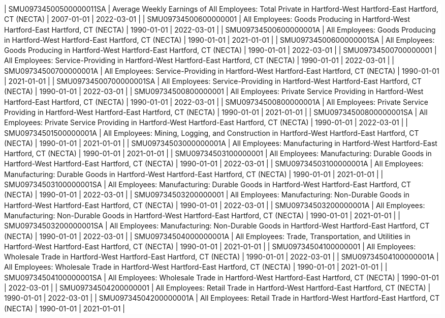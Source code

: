 | SMU09734500500000011SA | Average Weekly Earnings of All Employees: Total Private in Hartford-West Hartford-East Hartford, CT (NECTA)                                                                     | 2007-01-01          | 2022-03-01        |
| SMU09734500600000001   | All Employees: Goods Producing in Hartford-West Hartford-East Hartford, CT (NECTA)                                                                                              | 1990-01-01          | 2022-03-01        |
| SMU09734500600000001A  | All Employees: Goods Producing in Hartford-West Hartford-East Hartford, CT (NECTA)                                                                                              | 1990-01-01          | 2021-01-01        |
| SMU09734500600000001SA | All Employees: Goods Producing in Hartford-West Hartford-East Hartford, CT (NECTA)                                                                                              | 1990-01-01          | 2022-03-01        |
| SMU09734500700000001   | All Employees: Service-Providing in Hartford-West Hartford-East Hartford, CT (NECTA)                                                                                            | 1990-01-01          | 2022-03-01        |
| SMU09734500700000001A  | All Employees: Service-Providing in Hartford-West Hartford-East Hartford, CT (NECTA)                                                                                            | 1990-01-01          | 2021-01-01        |
| SMU09734500700000001SA | All Employees: Service-Providing in Hartford-West Hartford-East Hartford, CT (NECTA)                                                                                            | 1990-01-01          | 2022-03-01        |
| SMU09734500800000001   | All Employees: Private Service Providing in Hartford-West Hartford-East Hartford, CT (NECTA)                                                                                    | 1990-01-01          | 2022-03-01        |
| SMU09734500800000001A  | All Employees: Private Service Providing in Hartford-West Hartford-East Hartford, CT (NECTA)                                                                                    | 1990-01-01          | 2021-01-01        |
| SMU09734500800000001SA | All Employees: Private Service Providing in Hartford-West Hartford-East Hartford, CT (NECTA)                                                                                    | 1990-01-01          | 2022-03-01        |
| SMU09734501500000001A  | All Employees: Mining, Logging, and Construction in Hartford-West Hartford-East Hartford, CT (NECTA)                                                                            | 1990-01-01          | 2021-01-01        |
| SMU09734503000000001A  | All Employees: Manufacturing in Hartford-West Hartford-East Hartford, CT (NECTA)                                                                                                | 1990-01-01          | 2021-01-01        |
| SMU09734503100000001   | All Employees: Manufacturing: Durable Goods in Hartford-West Hartford-East Hartford, CT (NECTA)                                                                                 | 1990-01-01          | 2022-03-01        |
| SMU09734503100000001A  | All Employees: Manufacturing: Durable Goods in Hartford-West Hartford-East Hartford, CT (NECTA)                                                                                 | 1990-01-01          | 2021-01-01        |
| SMU09734503100000001SA | All Employees: Manufacturing: Durable Goods in Hartford-West Hartford-East Hartford, CT (NECTA)                                                                                 | 1990-01-01          | 2022-03-01        |
| SMU09734503200000001   | All Employees: Manufacturing: Non-Durable Goods in Hartford-West Hartford-East Hartford, CT (NECTA)                                                                             | 1990-01-01          | 2022-03-01        |
| SMU09734503200000001A  | All Employees: Manufacturing: Non-Durable Goods in Hartford-West Hartford-East Hartford, CT (NECTA)                                                                             | 1990-01-01          | 2021-01-01        |
| SMU09734503200000001SA | All Employees: Manufacturing: Non-Durable Goods in Hartford-West Hartford-East Hartford, CT (NECTA)                                                                             | 1990-01-01          | 2022-03-01        |
| SMU09734504000000001A  | All Employees: Trade, Transportation, and Utilities in Hartford-West Hartford-East Hartford, CT (NECTA)                                                                         | 1990-01-01          | 2021-01-01        |
| SMU09734504100000001   | All Employees: Wholesale Trade in Hartford-West Hartford-East Hartford, CT (NECTA)                                                                                              | 1990-01-01          | 2022-03-01        |
| SMU09734504100000001A  | All Employees: Wholesale Trade in Hartford-West Hartford-East Hartford, CT (NECTA)                                                                                              | 1990-01-01          | 2021-01-01        |
| SMU09734504100000001SA | All Employees: Wholesale Trade in Hartford-West Hartford-East Hartford, CT (NECTA)                                                                                              | 1990-01-01          | 2022-03-01        |
| SMU09734504200000001   | All Employees: Retail Trade in Hartford-West Hartford-East Hartford, CT (NECTA)                                                                                                 | 1990-01-01          | 2022-03-01        |
| SMU09734504200000001A  | All Employees: Retail Trade in Hartford-West Hartford-East Hartford, CT (NECTA)                                                                                                 | 1990-01-01          | 2021-01-01        |